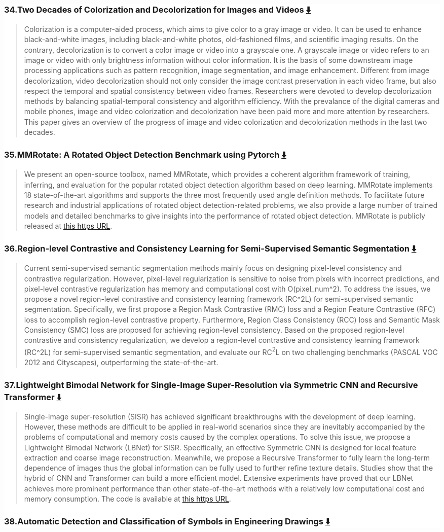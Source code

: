 ### 34.Two Decades of Colorization and Decolorization for Images and Videos  [ :arrow_down: ](https://arxiv.org/pdf/2204.13322.pdf)
>  Colorization is a computer-aided process, which aims to give color to a gray image or video. It can be used to enhance black-and-white images, including black-and-white photos, old-fashioned films, and scientific imaging results. On the contrary, decolorization is to convert a color image or video into a grayscale one. A grayscale image or video refers to an image or video with only brightness information without color information. It is the basis of some downstream image processing applications such as pattern recognition, image segmentation, and image enhancement. Different from image decolorization, video decolorization should not only consider the image contrast preservation in each video frame, but also respect the temporal and spatial consistency between video frames. Researchers were devoted to develop decolorization methods by balancing spatial-temporal consistency and algorithm efficiency. With the prevalance of the digital cameras and mobile phones, image and video colorization and decolorization have been paid more and more attention by researchers. This paper gives an overview of the progress of image and video colorization and decolorization methods in the last two decades.      
### 35.MMRotate: A Rotated Object Detection Benchmark using Pytorch  [ :arrow_down: ](https://arxiv.org/pdf/2204.13317.pdf)
>  We present an open-source toolbox, named MMRotate, which provides a coherent algorithm framework of training, inferring, and evaluation for the popular rotated object detection algorithm based on deep learning. MMRotate implements 18 state-of-the-art algorithms and supports the three most frequently used angle definition methods. To facilitate future research and industrial applications of rotated object detection-related problems, we also provide a large number of trained models and detailed benchmarks to give insights into the performance of rotated object detection. MMRotate is publicly released at <a class="link-external link-https" href="https://github.com/open-mmlab/mmrotate" rel="external noopener nofollow">this https URL</a>.      
### 36.Region-level Contrastive and Consistency Learning for Semi-Supervised Semantic Segmentation  [ :arrow_down: ](https://arxiv.org/pdf/2204.13314.pdf)
>  Current semi-supervised semantic segmentation methods mainly focus on designing pixel-level consistency and contrastive regularization. However, pixel-level regularization is sensitive to noise from pixels with incorrect predictions, and pixel-level contrastive regularization has memory and computational cost with O(pixel_num^2). To address the issues, we propose a novel region-level contrastive and consistency learning framework (RC^2L) for semi-supervised semantic segmentation. Specifically, we first propose a Region Mask Contrastive (RMC) loss and a Region Feature Contrastive (RFC) loss to accomplish region-level contrastive property. Furthermore, Region Class Consistency (RCC) loss and Semantic Mask Consistency (SMC) loss are proposed for achieving region-level consistency. Based on the proposed region-level contrastive and consistency regularization, we develop a region-level contrastive and consistency learning framework (RC^2L) for semi-supervised semantic segmentation, and evaluate our RC$^2$L on two challenging benchmarks (PASCAL VOC 2012 and Cityscapes), outperforming the state-of-the-art.      
### 37.Lightweight Bimodal Network for Single-Image Super-Resolution via Symmetric CNN and Recursive Transformer  [ :arrow_down: ](https://arxiv.org/pdf/2204.13286.pdf)
>  Single-image super-resolution (SISR) has achieved significant breakthroughs with the development of deep learning. However, these methods are difficult to be applied in real-world scenarios since they are inevitably accompanied by the problems of computational and memory costs caused by the complex operations. To solve this issue, we propose a Lightweight Bimodal Network (LBNet) for SISR. Specifically, an effective Symmetric CNN is designed for local feature extraction and coarse image reconstruction. Meanwhile, we propose a Recursive Transformer to fully learn the long-term dependence of images thus the global information can be fully used to further refine texture details. Studies show that the hybrid of CNN and Transformer can build a more efficient model. Extensive experiments have proved that our LBNet achieves more prominent performance than other state-of-the-art methods with a relatively low computational cost and memory consumption. The code is available at <a class="link-external link-https" href="https://github.com/IVIPLab/LBNet" rel="external noopener nofollow">this https URL</a>.      
### 38.Automatic Detection and Classification of Symbols in Engineering Drawings  [ :arrow_down: ](https://arxiv.org/pdf/2204.13277.pdf)